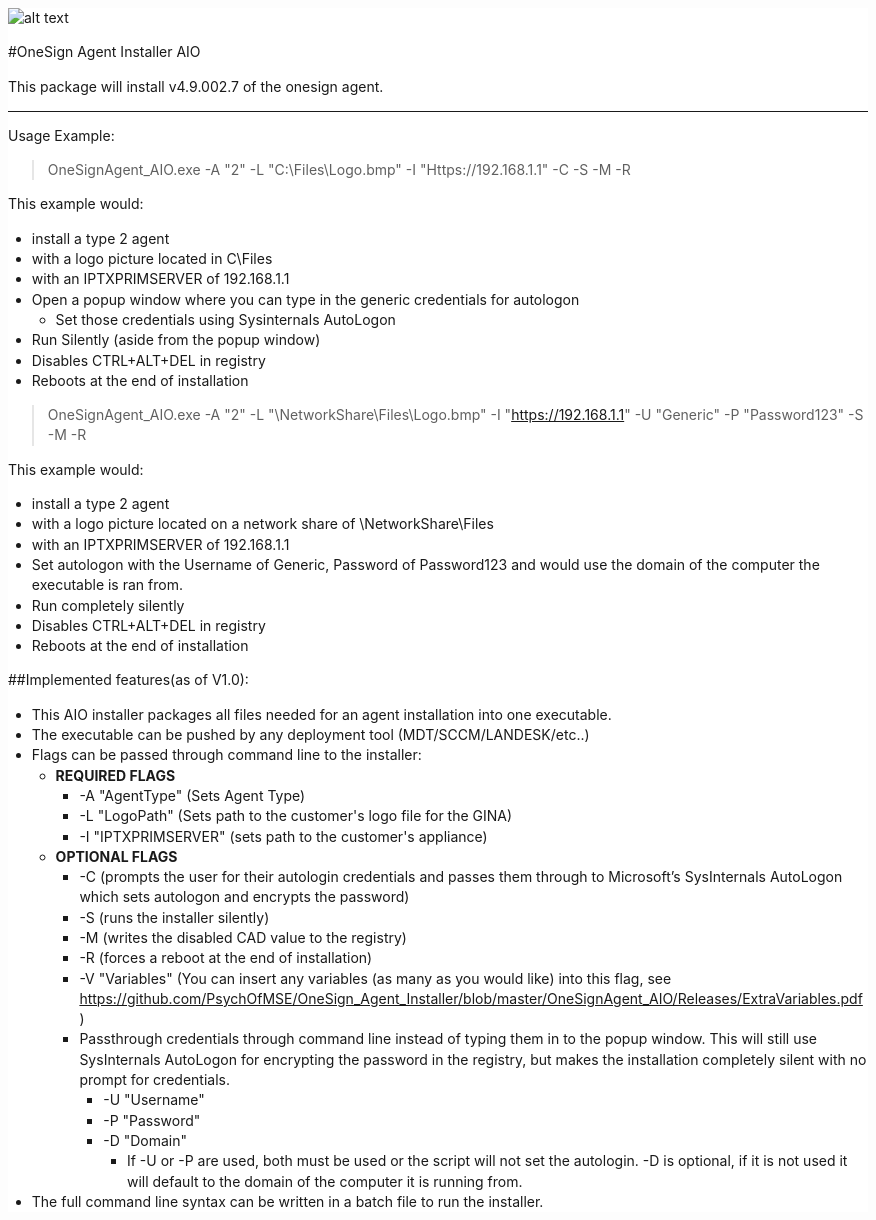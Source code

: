 ![alt text](http://www.kuppingercole.com/pics/logo_onesign_web_small.jpg "Imprivata OneSign")

#OneSign Agent Installer AIO

This package will install v4.9.002.7 of the onesign agent.
______________
Usage Example:

> OneSignAgent_AIO.exe -A "2" -L "C:\Files\Logo.bmp" -I "Https://192.168.1.1" -C -S -M -R

This example would:
- install a type 2 agent 
- with a logo picture located in C\Files
- with an IPTXPRIMSERVER of 192.168.1.1
- Open a popup window where you can type in the generic credentials for autologon
	 - Set those credentials using Sysinternals AutoLogon
- Run Silently (aside from the popup window)
- Disables CTRL+ALT+DEL in registry
- Reboots at the end of installation

> OneSignAgent_AIO.exe -A "2" -L "\\NetworkShare\Files\Logo.bmp" -I "https://192.168.1.1" -U "Generic" -P "Password123" -S -M -R

This example would:
- install a type 2 agent 
- with a logo picture located on a network share of \\NetworkShare\Files
- with an IPTXPRIMSERVER of 192.168.1.1
- Set autologon with the Username of Generic, Password of Password123 and would use the domain of the computer the executable is ran from.
- Run completely silently
- Disables CTRL+ALT+DEL in registry
- Reboots at the end of installation

##Implemented features(as of V1.0):

 - This AIO installer packages all files needed for an agent installation into one executable.
 - The executable can be pushed by any deployment tool (MDT/SCCM/LANDESK/etc..)
 - Flags can be passed through command line to the installer:
     - **REQUIRED FLAGS**
         - -A "AgentType" (Sets Agent Type)
         - -L "LogoPath" (Sets path to the customer's logo file for the GINA)
         - -I "IPTXPRIMSERVER" (sets path to the customer's appliance)
     - **OPTIONAL FLAGS**
         - -C (prompts the user for their autologin credentials and passes them through to Microsoft’s SysInternals AutoLogon which sets autologon and encrypts the password)
         - -S (runs the installer silently)
		 - -M (writes the disabled CAD value to the registry)
		 - -R (forces a reboot at the end of installation)
		 - -V "Variables" (You can insert any variables (as many as you would like) into this flag, see https://github.com/PsychOfMSE/OneSign_Agent_Installer/blob/master/OneSignAgent_AIO/Releases/ExtraVariables.pdf )
		 - Passthrough credentials through command line instead of typing them in to the popup window.  This will still use SysInternals AutoLogon for encrypting the password in the registry, but makes the installation completely silent with no prompt for credentials.
			- -U "Username"
			- -P "Password"
			- -D "Domain"
				 - If -U or -P are used, both must be used or the script will not set the autologin.  -D is optional, if it is not used it will default to the domain of the computer it is running from.
 - The full command line syntax can be written in a batch file to run the installer.

